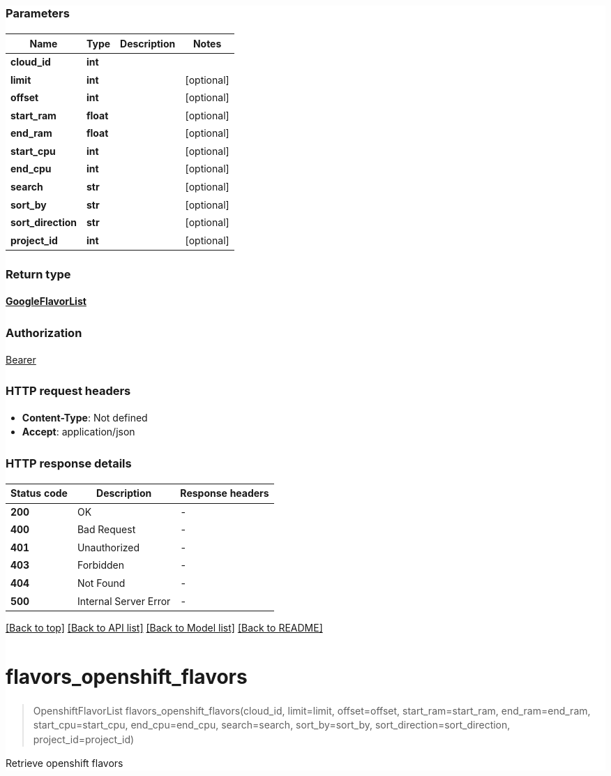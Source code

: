 

### Parameters


Name | Type | Description  | Notes
------------- | ------------- | ------------- | -------------
 **cloud_id** | **int**|  | 
 **limit** | **int**|  | [optional] 
 **offset** | **int**|  | [optional] 
 **start_ram** | **float**|  | [optional] 
 **end_ram** | **float**|  | [optional] 
 **start_cpu** | **int**|  | [optional] 
 **end_cpu** | **int**|  | [optional] 
 **search** | **str**|  | [optional] 
 **sort_by** | **str**|  | [optional] 
 **sort_direction** | **str**|  | [optional] 
 **project_id** | **int**|  | [optional] 

### Return type

[**GoogleFlavorList**](GoogleFlavorList.md)

### Authorization

[Bearer](../README.md#Bearer)

### HTTP request headers

 - **Content-Type**: Not defined
 - **Accept**: application/json

### HTTP response details

| Status code | Description | Response headers |
|-------------|-------------|------------------|
**200** | OK |  -  |
**400** | Bad Request |  -  |
**401** | Unauthorized |  -  |
**403** | Forbidden |  -  |
**404** | Not Found |  -  |
**500** | Internal Server Error |  -  |

[[Back to top]](#) [[Back to API list]](../README.md#documentation-for-api-endpoints) [[Back to Model list]](../README.md#documentation-for-models) [[Back to README]](../README.md)

# **flavors_openshift_flavors**
> OpenshiftFlavorList flavors_openshift_flavors(cloud_id, limit=limit, offset=offset, start_ram=start_ram, end_ram=end_ram, start_cpu=start_cpu, end_cpu=end_cpu, search=search, sort_by=sort_by, sort_direction=sort_direction, project_id=project_id)

Retrieve openshift flavors
